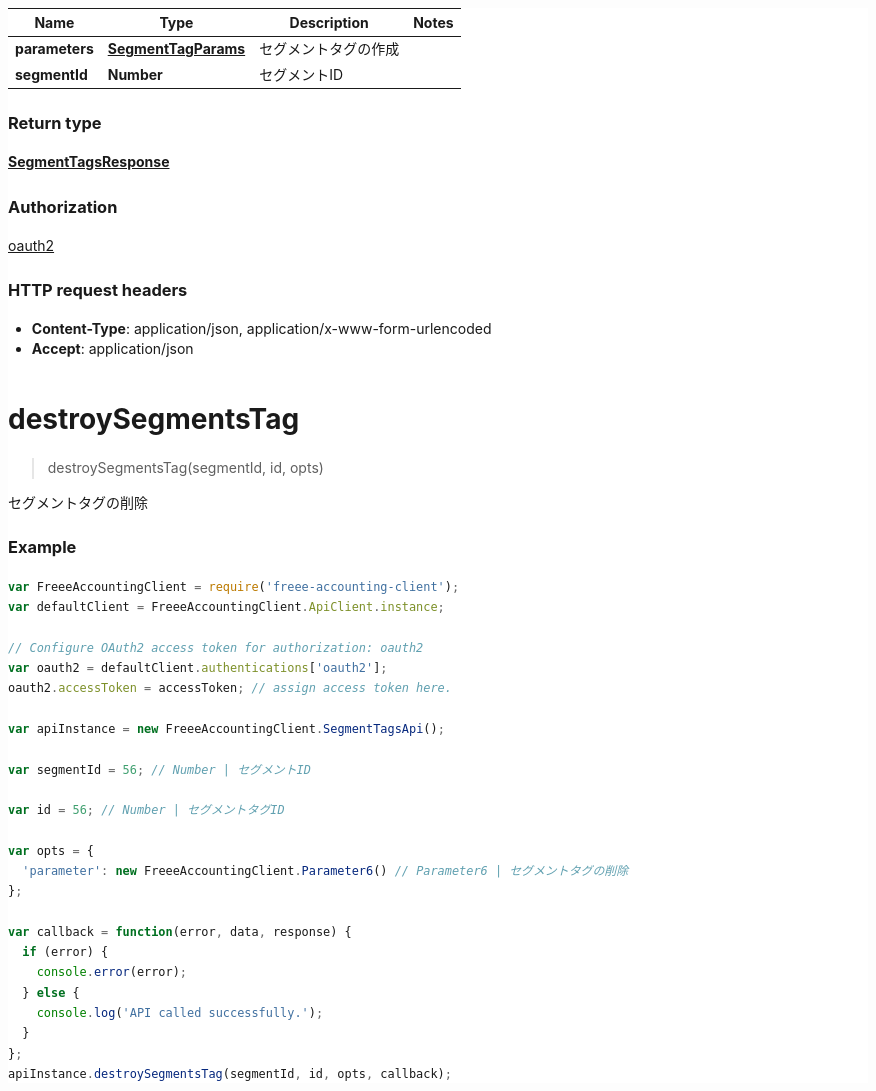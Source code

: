 Name | Type | Description  | Notes
------------- | ------------- | ------------- | -------------
 **parameters** | [**SegmentTagParams**](SegmentTagParams.md)| セグメントタグの作成 | 
 **segmentId** | **Number**| セグメントID | 

### Return type

[**SegmentTagsResponse**](SegmentTagsResponse.md)

### Authorization

[oauth2](../README.md#oauth2)

### HTTP request headers

 - **Content-Type**: application/json, application/x-www-form-urlencoded
 - **Accept**: application/json

<a name="destroySegmentsTag"></a>
# **destroySegmentsTag**
> destroySegmentsTag(segmentId, id, opts)

セグメントタグの削除



### Example
```javascript
var FreeeAccountingClient = require('freee-accounting-client');
var defaultClient = FreeeAccountingClient.ApiClient.instance;

// Configure OAuth2 access token for authorization: oauth2
var oauth2 = defaultClient.authentications['oauth2'];
oauth2.accessToken = accessToken; // assign access token here.

var apiInstance = new FreeeAccountingClient.SegmentTagsApi();

var segmentId = 56; // Number | セグメントID

var id = 56; // Number | セグメントタグID

var opts = { 
  'parameter': new FreeeAccountingClient.Parameter6() // Parameter6 | セグメントタグの削除
};

var callback = function(error, data, response) {
  if (error) {
    console.error(error);
  } else {
    console.log('API called successfully.');
  }
};
apiInstance.destroySegmentsTag(segmentId, id, opts, callback);
```
